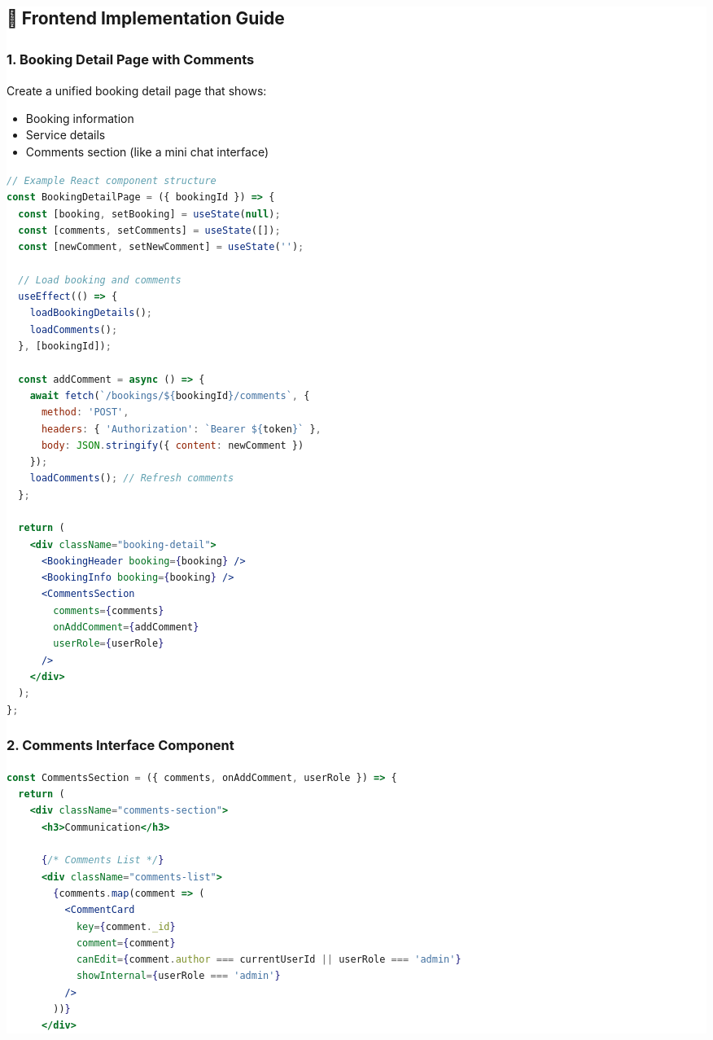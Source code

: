 ## 📱 **Frontend Implementation Guide**

### **1. Booking Detail Page with Comments**

Create a unified booking detail page that shows:
- Booking information
- Service details
- Comments section (like a mini chat interface)

```jsx
// Example React component structure
const BookingDetailPage = ({ bookingId }) => {
  const [booking, setBooking] = useState(null);
  const [comments, setComments] = useState([]);
  const [newComment, setNewComment] = useState('');

  // Load booking and comments
  useEffect(() => {
    loadBookingDetails();
    loadComments();
  }, [bookingId]);

  const addComment = async () => {
    await fetch(`/bookings/${bookingId}/comments`, {
      method: 'POST',
      headers: { 'Authorization': `Bearer ${token}` },
      body: JSON.stringify({ content: newComment })
    });
    loadComments(); // Refresh comments
  };

  return (
    <div className="booking-detail">
      <BookingHeader booking={booking} />
      <BookingInfo booking={booking} />
      <CommentsSection 
        comments={comments}
        onAddComment={addComment}
        userRole={userRole}
      />
    </div>
  );
};
```

### **2. Comments Interface Component**

```jsx
const CommentsSection = ({ comments, onAddComment, userRole }) => {
  return (
    <div className="comments-section">
      <h3>Communication</h3>
      
      {/* Comments List */}
      <div className="comments-list">
        {comments.map(comment => (
          <CommentCard 
            key={comment._id}
            comment={comment}
            canEdit={comment.author === currentUserId || userRole === 'admin'}
            showInternal={userRole === 'admin'}
          />
        ))}
      </div>
```